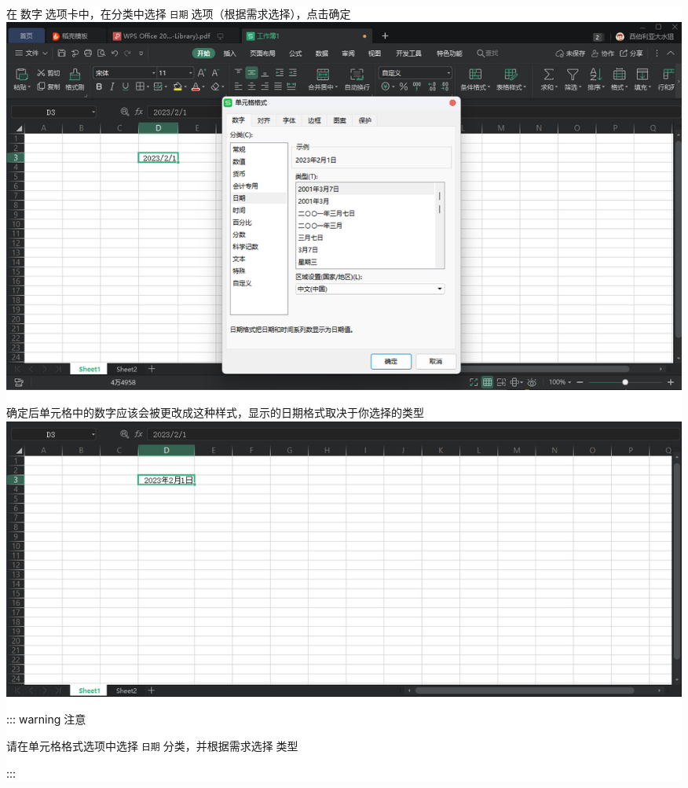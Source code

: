 在 数字 选项卡中，在分类中选择 `日期` 选项（根据需求选择），点击确定
![图片](./image/设置单元格2.png)

确定后单元格中的数字应该会被更改成这种样式，显示的日期格式取决于你选择的类型
![图片](./image/设置单元格3.png)

::: warning 注意

请在单元格格式选项中选择 `日期` 分类，并根据需求选择 类型

:::
